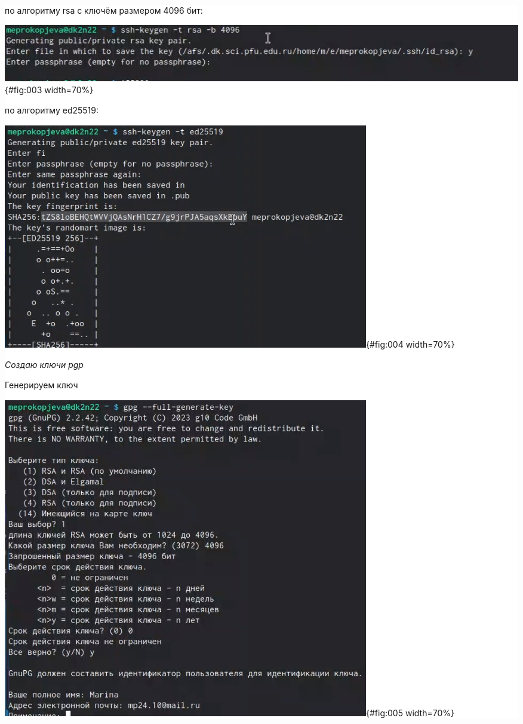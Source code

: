 по алгоритму rsa с ключём размером 4096 бит:

![ключ ssh](image/003.png){#fig:003 width=70%}

по алгоритму ed25519:

![ключ ssh](image/004.png){#fig:004 width=70%}

*Создаю ключи pgp*

Генерируем ключ

![ключ pgp](image/005.png){#fig:005 width=70%}
